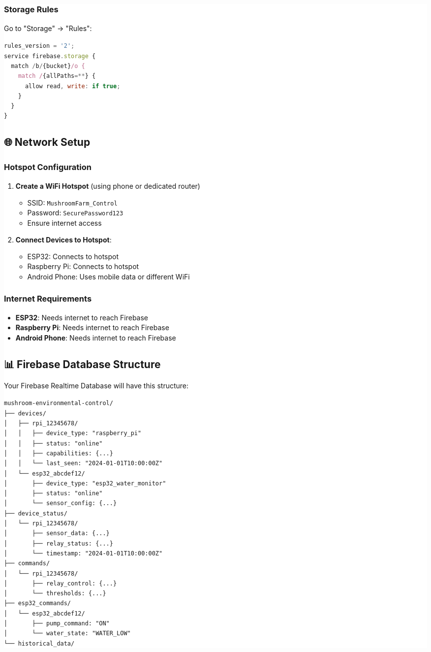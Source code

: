 ### Storage Rules

Go to "Storage" → "Rules":

```javascript
rules_version = '2';
service firebase.storage {
  match /b/{bucket}/o {
    match /{allPaths=**} {
      allow read, write: if true;
    }
  }
}
```

## 🌐 Network Setup

### Hotspot Configuration

1. **Create a WiFi Hotspot** (using phone or dedicated router)
   - SSID: `MushroomFarm_Control`
   - Password: `SecurePassword123`
   - Ensure internet access

2. **Connect Devices to Hotspot**:
   - ESP32: Connects to hotspot
   - Raspberry Pi: Connects to hotspot
   - Android Phone: Uses mobile data or different WiFi

### Internet Requirements

- **ESP32**: Needs internet to reach Firebase
- **Raspberry Pi**: Needs internet to reach Firebase
- **Android Phone**: Needs internet to reach Firebase

## 📊 Firebase Database Structure

Your Firebase Realtime Database will have this structure:

```
mushroom-environmental-control/
├── devices/
│   ├── rpi_12345678/
│   │   ├── device_type: "raspberry_pi"
│   │   ├── status: "online"
│   │   ├── capabilities: {...}
│   │   └── last_seen: "2024-01-01T10:00:00Z"
│   └── esp32_abcdef12/
│       ├── device_type: "esp32_water_monitor"
│       ├── status: "online"
│       └── sensor_config: {...}
├── device_status/
│   └── rpi_12345678/
│       ├── sensor_data: {...}
│       ├── relay_status: {...}
│       └── timestamp: "2024-01-01T10:00:00Z"
├── commands/
│   └── rpi_12345678/
│       ├── relay_control: {...}
│       └── thresholds: {...}
├── esp32_commands/
│   └── esp32_abcdef12/
│       ├── pump_command: "ON"
│       └── water_state: "WATER_LOW"
└── historical_data/
```